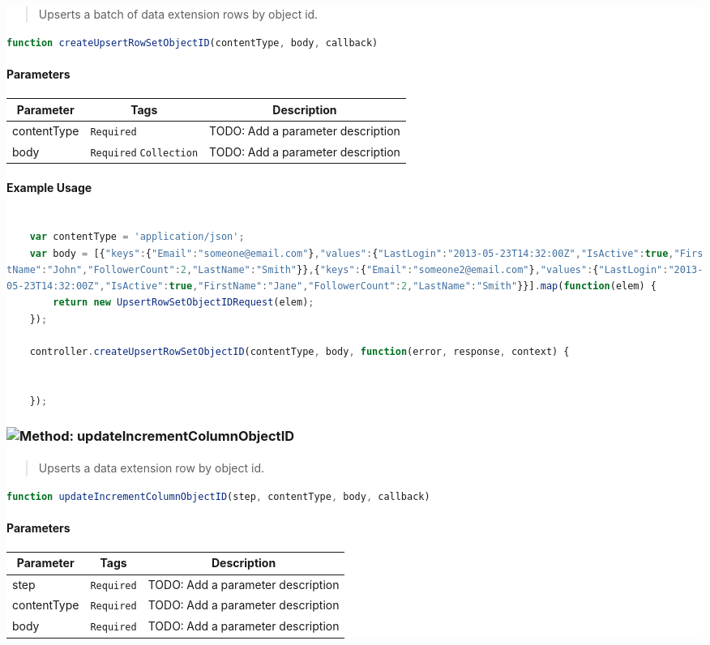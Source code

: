 > Upserts a batch of data extension rows by object id.


```javascript
function createUpsertRowSetObjectID(contentType, body, callback)
```
#### Parameters

| Parameter | Tags | Description |
|-----------|------|-------------|
| contentType |  ``` Required ```  | TODO: Add a parameter description |
| body |  ``` Required ```  ``` Collection ```  | TODO: Add a parameter description |



#### Example Usage

```javascript

    var contentType = 'application/json';
    var body = [{"keys":{"Email":"someone@email.com"},"values":{"LastLogin":"2013-05-23T14:32:00Z","IsActive":true,"FirstName":"John","FollowerCount":2,"LastName":"Smith"}},{"keys":{"Email":"someone2@email.com"},"values":{"LastLogin":"2013-05-23T14:32:00Z","IsActive":true,"FirstName":"Jane","FollowerCount":2,"LastName":"Smith"}}].map(function(elem) {
        return new UpsertRowSetObjectIDRequest(elem);
    });

    controller.createUpsertRowSetObjectID(contentType, body, function(error, response, context) {

    
    });
```



### <a name="update_increment_column_object_id"></a>![Method: ](https://apidocs.io/img/method.png ".SFMCDataEventsSynchronousController.updateIncrementColumnObjectID") updateIncrementColumnObjectID

> Upserts a data extension row by object id.


```javascript
function updateIncrementColumnObjectID(step, contentType, body, callback)
```
#### Parameters

| Parameter | Tags | Description |
|-----------|------|-------------|
| step |  ``` Required ```  | TODO: Add a parameter description |
| contentType |  ``` Required ```  | TODO: Add a parameter description |
| body |  ``` Required ```  | TODO: Add a parameter description |
